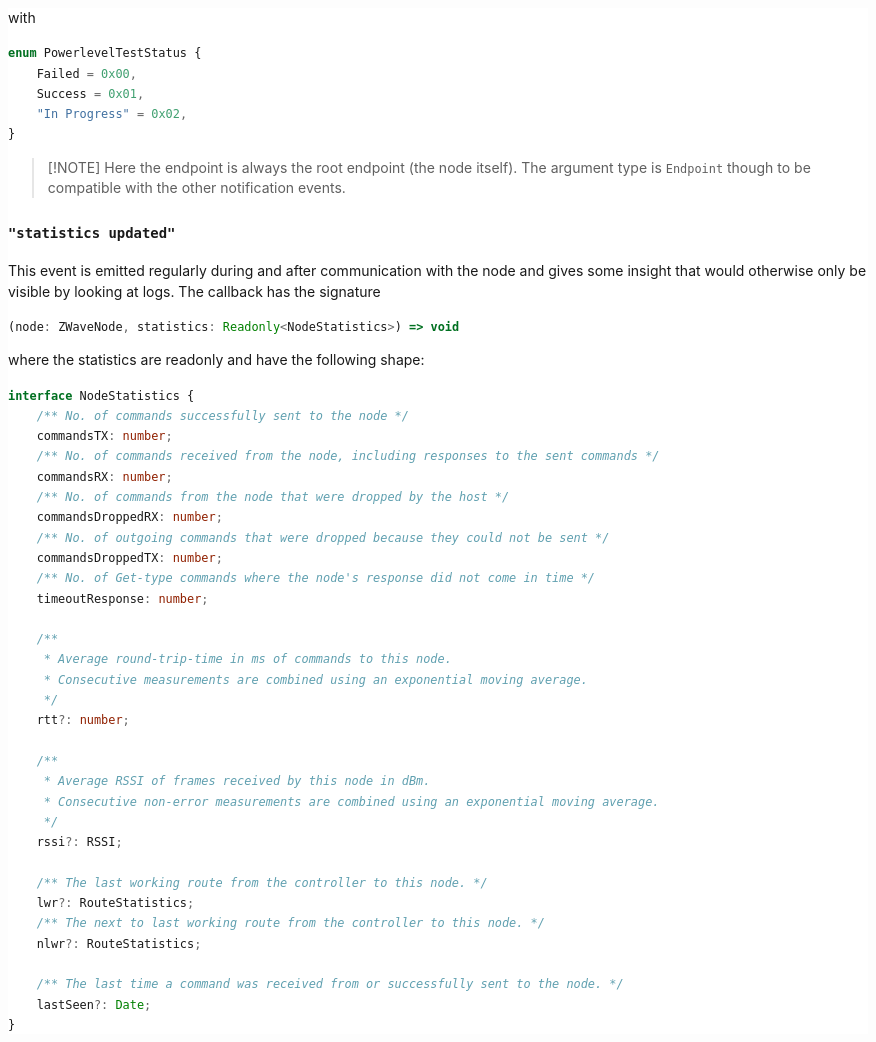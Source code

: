 with



```ts
enum PowerlevelTestStatus {
	Failed = 0x00,
	Success = 0x01,
	"In Progress" = 0x02,
}
```

> [!NOTE] Here the endpoint is always the root endpoint (the node itself). The argument type is `Endpoint` though to be compatible with the other notification events.

### `"statistics updated"`

This event is emitted regularly during and after communication with the node and gives some insight that would otherwise only be visible by looking at logs. The callback has the signature

```ts
(node: ZWaveNode, statistics: Readonly<NodeStatistics>) => void
```

where the statistics are readonly and have the following shape:



```ts
interface NodeStatistics {
	/** No. of commands successfully sent to the node */
	commandsTX: number;
	/** No. of commands received from the node, including responses to the sent commands */
	commandsRX: number;
	/** No. of commands from the node that were dropped by the host */
	commandsDroppedRX: number;
	/** No. of outgoing commands that were dropped because they could not be sent */
	commandsDroppedTX: number;
	/** No. of Get-type commands where the node's response did not come in time */
	timeoutResponse: number;

	/**
	 * Average round-trip-time in ms of commands to this node.
	 * Consecutive measurements are combined using an exponential moving average.
	 */
	rtt?: number;

	/**
	 * Average RSSI of frames received by this node in dBm.
	 * Consecutive non-error measurements are combined using an exponential moving average.
	 */
	rssi?: RSSI;

	/** The last working route from the controller to this node. */
	lwr?: RouteStatistics;
	/** The next to last working route from the controller to this node. */
	nlwr?: RouteStatistics;

	/** The last time a command was received from or successfully sent to the node. */
	lastSeen?: Date;
}
```
